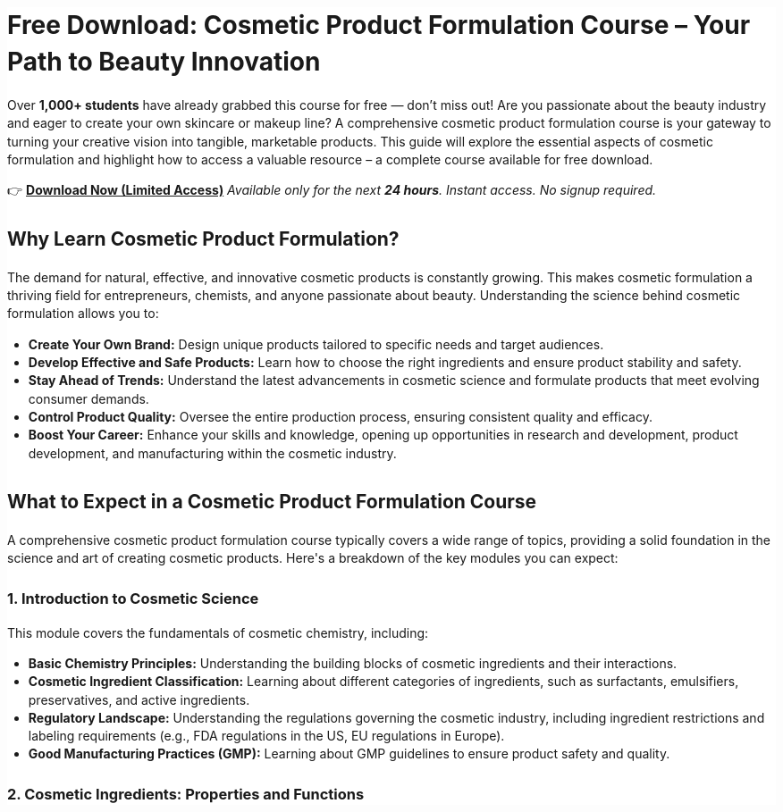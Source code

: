 # Free Download: Cosmetic Product Formulation Course – Your Path to Beauty Innovation

Over **1,000+ students** have already grabbed this course for free — don’t miss out! Are you passionate about the beauty industry and eager to create your own skincare or makeup line? A comprehensive cosmetic product formulation course is your gateway to turning your creative vision into tangible, marketable products. This guide will explore the essential aspects of cosmetic formulation and highlight how to access a valuable resource – a complete course available for free download.

👉 [**Download Now (Limited Access)**](https://udemywork.com/cosmetic-product-formulation-course)
_Available only for the next **24 hours**. Instant access. No signup required._

## Why Learn Cosmetic Product Formulation?

The demand for natural, effective, and innovative cosmetic products is constantly growing. This makes cosmetic formulation a thriving field for entrepreneurs, chemists, and anyone passionate about beauty. Understanding the science behind cosmetic formulation allows you to:

*   **Create Your Own Brand:** Design unique products tailored to specific needs and target audiences.
*   **Develop Effective and Safe Products:** Learn how to choose the right ingredients and ensure product stability and safety.
*   **Stay Ahead of Trends:** Understand the latest advancements in cosmetic science and formulate products that meet evolving consumer demands.
*   **Control Product Quality:** Oversee the entire production process, ensuring consistent quality and efficacy.
*   **Boost Your Career:** Enhance your skills and knowledge, opening up opportunities in research and development, product development, and manufacturing within the cosmetic industry.

## What to Expect in a Cosmetic Product Formulation Course

A comprehensive cosmetic product formulation course typically covers a wide range of topics, providing a solid foundation in the science and art of creating cosmetic products. Here's a breakdown of the key modules you can expect:

### 1. Introduction to Cosmetic Science

This module covers the fundamentals of cosmetic chemistry, including:

*   **Basic Chemistry Principles:** Understanding the building blocks of cosmetic ingredients and their interactions.
*   **Cosmetic Ingredient Classification:** Learning about different categories of ingredients, such as surfactants, emulsifiers, preservatives, and active ingredients.
*   **Regulatory Landscape:** Understanding the regulations governing the cosmetic industry, including ingredient restrictions and labeling requirements (e.g., FDA regulations in the US, EU regulations in Europe).
*   **Good Manufacturing Practices (GMP):**  Learning about GMP guidelines to ensure product safety and quality.

### 2. Cosmetic Ingredients: Properties and Functions
